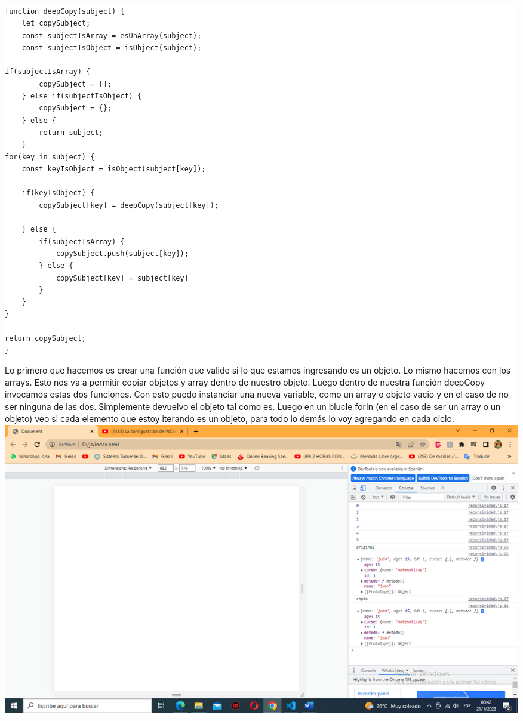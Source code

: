     function deepCopy(subject) {
        let copySubject;
        const subjectIsArray = esUnArray(subject);
        const subjectIsObject = isObject(subject);

    if(subjectIsArray) {
            copySubject = [];
        } else if(subjectIsObject) {
            copySubject = {};
        } else {
            return subject;
        }
    for(key in subject) {
        const keyIsObject = isObject(subject[key]);
        
        if(keyIsObject) {
            copySubject[key] = deepCopy(subject[key]);
        
        } else {
            if(subjectIsArray) {
                copySubject.push(subject[key]);
            } else {
                copySubject[key] = subject[key]
            }
        }
    }
            
    return copySubject;
	} 


Lo primero que hacemos es crear una función que valide si lo que estamos ingresando es un objeto. Lo mismo hacemos con los arrays.
Esto nos va a permitir copiar objetos y array dentro de nuestro objeto. Luego dentro de nuestra función deepCopy invocamos estas dos funciones.
Con esto puedo instanciar una nueva variable, como un array o objeto vacio y en el caso de no ser ninguna de las dos. Simplemente devuelvo el objeto tal como es.
Luego en un blucle forIn (en el caso de ser un array o un objeto) veo si cada elemento que estoy iterando es un objeto, para todo lo demás lo voy agregando en cada ciclo.
![](img/img8.png)
